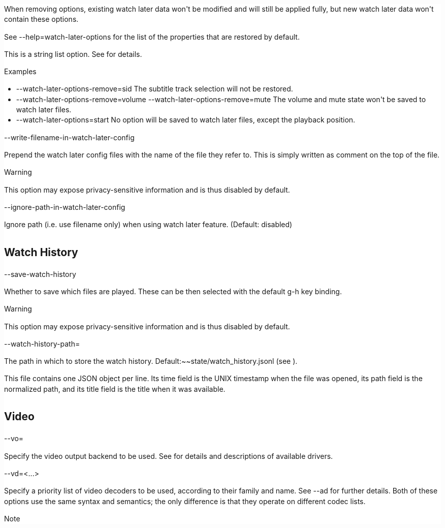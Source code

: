 When removing options, existing watch later data won't be modified and will still be applied fully, but new watch later data won't contain these options.

See \--help=watch-later-options for the list of the properties that are restored by default.

This is a string list option. See for details.

Examples

- \--watch-later-options-remove=sid The subtitle track selection will not be restored.
- \--watch-later-options-remove=volume \--watch-later-options-remove=mute The volume and mute state won't be saved to watch later files.
- \--watch-later-options=start No option will be saved to watch later files, except the playback position.

\--write-filename-in-watch-later-config

Prepend the watch later config files with the name of the file they refer to. This is simply written as comment on the top of the file.

Warning

This option may expose privacy-sensitive information and is thus disabled by default.

\--ignore-path-in-watch-later-config

Ignore path (i.e. use filename only) when using watch later feature. (Default: disabled)

## Watch History

\--save-watch-history

Whether to save which files are played. These can be then selected with the default g-h key binding.

Warning

This option may expose privacy-sensitive information and is thus disabled by default.

\--watch-history-path=<path>

The path in which to store the watch history. Default:~~state/watch\_history.jsonl (see ).

This file contains one JSON object per line. Its time field is the UNIX timestamp when the file was opened, its path field is the normalized path, and its title field is the title when it was available.

## Video

\--vo=<driver>

Specify the video output backend to be used. See for details and descriptions of available drivers.

\--vd=<...>

Specify a priority list of video decoders to be used, according to their family and name. See \--ad for further details. Both of these options use the same syntax and semantics; the only difference is that they operate on different codec lists.

Note
